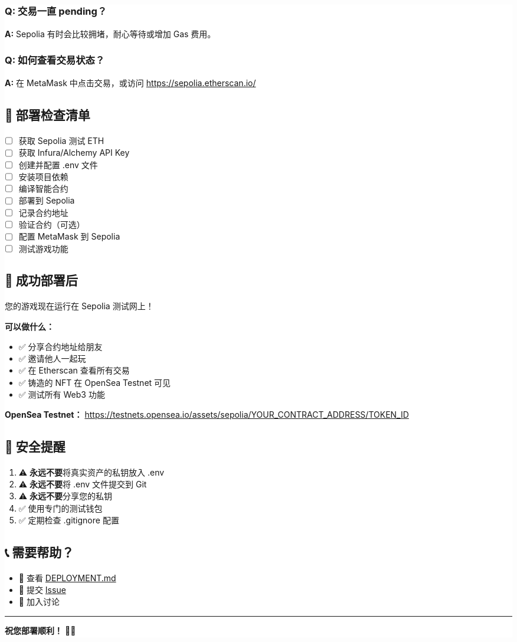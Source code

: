 ### Q: 交易一直 pending？
**A:** Sepolia 有时会比较拥堵，耐心等待或增加 Gas 费用。

### Q: 如何查看交易状态？
**A:** 在 MetaMask 中点击交易，或访问 https://sepolia.etherscan.io/

## 📝 部署检查清单

- [ ] 获取 Sepolia 测试 ETH
- [ ] 获取 Infura/Alchemy API Key
- [ ] 创建并配置 .env 文件
- [ ] 安装项目依赖
- [ ] 编译智能合约
- [ ] 部署到 Sepolia
- [ ] 记录合约地址
- [ ] 验证合约（可选）
- [ ] 配置 MetaMask 到 Sepolia
- [ ] 测试游戏功能

## 🎉 成功部署后

您的游戏现在运行在 Sepolia 测试网上！

**可以做什么：**
- ✅ 分享合约地址给朋友
- ✅ 邀请他人一起玩
- ✅ 在 Etherscan 查看所有交易
- ✅ 铸造的 NFT 在 OpenSea Testnet 可见
- ✅ 测试所有 Web3 功能

**OpenSea Testnet：**
https://testnets.opensea.io/assets/sepolia/YOUR_CONTRACT_ADDRESS/TOKEN_ID

## 🔐 安全提醒

1. ⚠️ **永远不要**将真实资产的私钥放入 .env
2. ⚠️ **永远不要**将 .env 文件提交到 Git
3. ⚠️ **永远不要**分享您的私钥
4. ✅ 使用专门的测试钱包
5. ✅ 定期检查 .gitignore 配置

## 📞 需要帮助？

- 📖 查看 [DEPLOYMENT.md](DEPLOYMENT.md)
- 🐛 提交 [Issue](https://github.com/ilianxin/RichMan-Web3/issues)
- 💬 加入讨论

---

**祝您部署顺利！** 🚀✨

